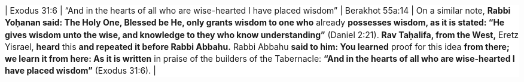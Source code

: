 | Exodus 31:6 | “And in the hearts of all who are wise-hearted I have placed wisdom” | Berakhot 55a:14 | On a similar note, <b>Rabbi Yoḥanan said: The Holy One, Blessed be He, only grants wisdom to one who</b> already <b>possesses wisdom, as it is stated: “He gives wisdom unto the wise, and knowledge to they who know understanding”</b> (Daniel 2:21). <b>Rav Taḥalifa, from the West,</b> Eretz Yisrael, <b>heard</b> this <b>and repeated it before Rabbi Abbahu.</b> Rabbi Abbahu <b>said to him: You learned</b> proof for this idea <b>from there; we learn it from here: As it is written</b> in praise of the builders of the Tabernacle: <b>“And in the hearts of all who are wise-hearted I have placed wisdom”</b> (Exodus 31:6). |
